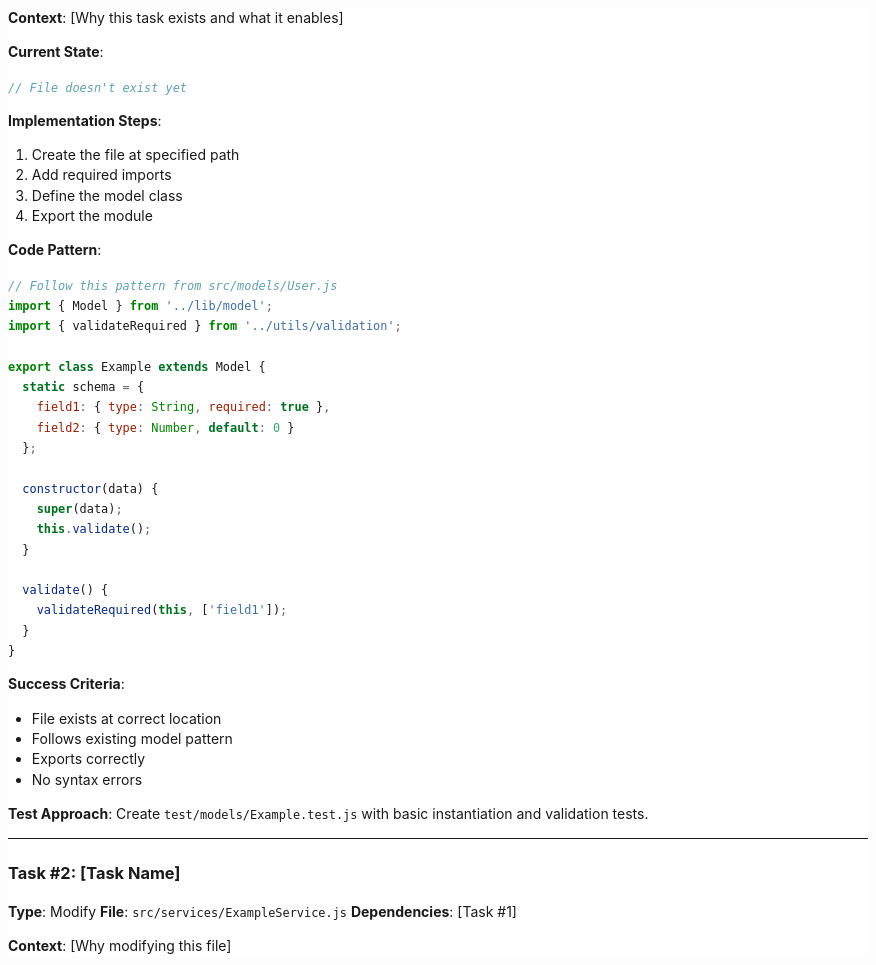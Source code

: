 **Context**: 
[Why this task exists and what it enables]

**Current State**:
```javascript
// File doesn't exist yet
```

**Implementation Steps**:
1. Create the file at specified path
2. Add required imports
3. Define the model class
4. Export the module

**Code Pattern**:
```javascript
// Follow this pattern from src/models/User.js
import { Model } from '../lib/model';
import { validateRequired } from '../utils/validation';

export class Example extends Model {
  static schema = {
    field1: { type: String, required: true },
    field2: { type: Number, default: 0 }
  };

  constructor(data) {
    super(data);
    this.validate();
  }

  validate() {
    validateRequired(this, ['field1']);
  }
}
```

**Success Criteria**:
- File exists at correct location
- Follows existing model pattern
- Exports correctly
- No syntax errors

**Test Approach**:
Create `test/models/Example.test.js` with basic instantiation and validation tests.

---

### Task #2: [Task Name]
**Type**: Modify
**File**: `src/services/ExampleService.js`
**Dependencies**: [Task #1]

**Context**:
[Why modifying this file]
